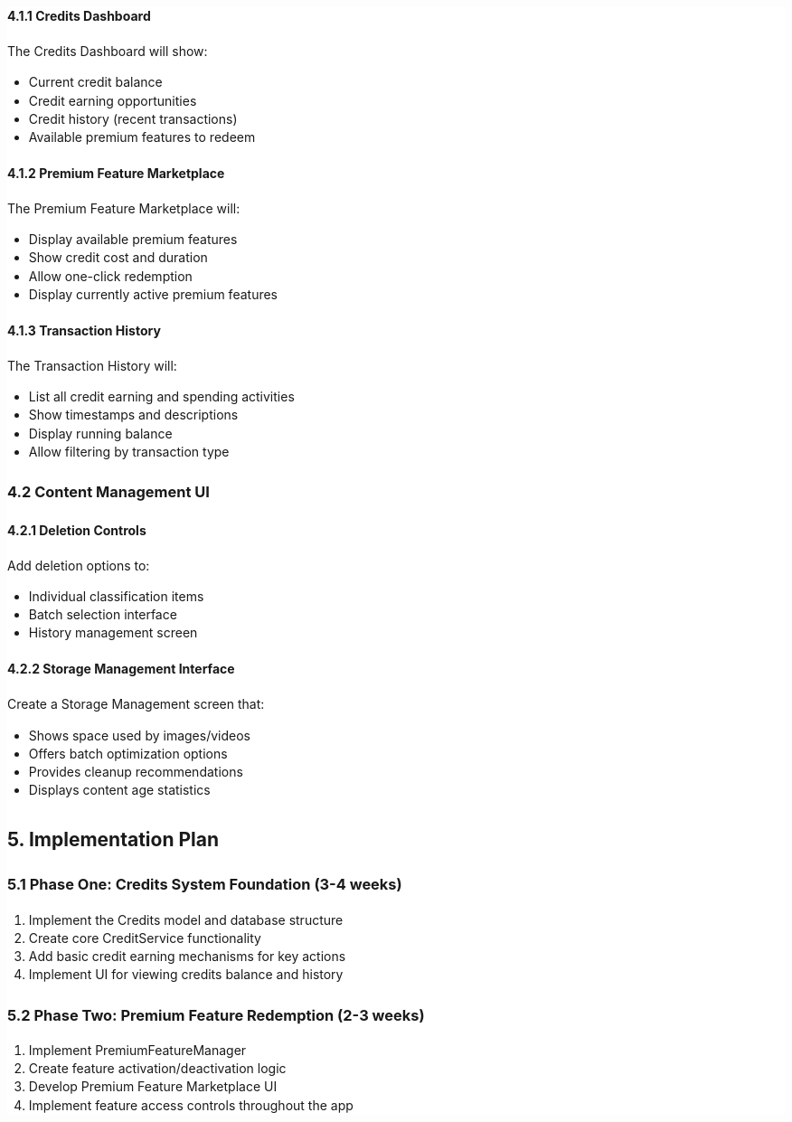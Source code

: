 #### 4.1.1 Credits Dashboard

The Credits Dashboard will show:
- Current credit balance
- Credit earning opportunities
- Credit history (recent transactions)
- Available premium features to redeem

#### 4.1.2 Premium Feature Marketplace

The Premium Feature Marketplace will:
- Display available premium features
- Show credit cost and duration
- Allow one-click redemption
- Display currently active premium features

#### 4.1.3 Transaction History

The Transaction History will:
- List all credit earning and spending activities
- Show timestamps and descriptions
- Display running balance
- Allow filtering by transaction type

### 4.2 Content Management UI

#### 4.2.1 Deletion Controls

Add deletion options to:
- Individual classification items
- Batch selection interface
- History management screen

#### 4.2.2 Storage Management Interface

Create a Storage Management screen that:
- Shows space used by images/videos
- Offers batch optimization options
- Provides cleanup recommendations
- Displays content age statistics

## 5. Implementation Plan

### 5.1 Phase One: Credits System Foundation (3-4 weeks)
1. Implement the Credits model and database structure
2. Create core CreditService functionality
3. Add basic credit earning mechanisms for key actions
4. Implement UI for viewing credits balance and history

### 5.2 Phase Two: Premium Feature Redemption (2-3 weeks)
1. Implement PremiumFeatureManager
2. Create feature activation/deactivation logic
3. Develop Premium Feature Marketplace UI
4. Implement feature access controls throughout the app
